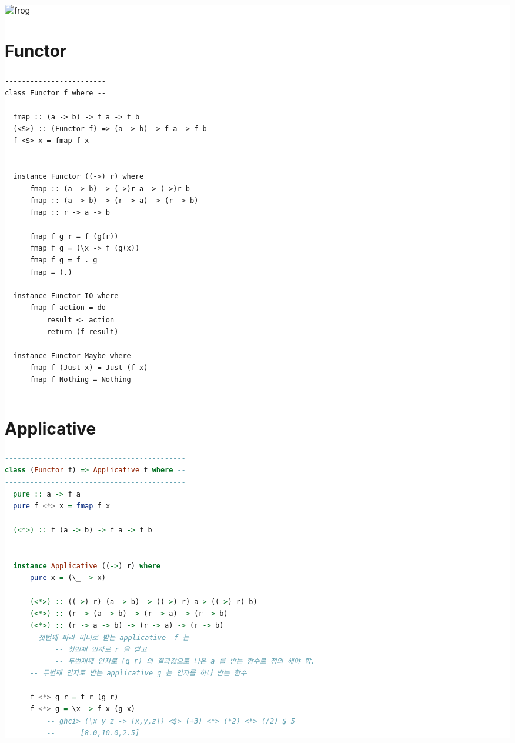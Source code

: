![frog](http://s3.amazonaws.com/lyah/frogtor.png)

# Functor

```haskel
------------------------
class Functor f where --
------------------------
  fmap :: (a -> b) -> f a -> f b
  (<$>) :: (Functor f) => (a -> b) -> f a -> f b
  f <$> x = fmap f x


  instance Functor ((->) r) where
      fmap :: (a -> b) -> (->)r a -> (->)r b
      fmap :: (a -> b) -> (r -> a) -> (r -> b)
      fmap :: r -> a -> b

      fmap f g r = f (g(r))
      fmap f g = (\x -> f (g(x))
      fmap f g = f . g
      fmap = (.)

  instance Functor IO where
      fmap f action = do
          result <- action
          return (f result)

  instance Functor Maybe where
      fmap f (Just x) = Just (f x)
      fmap f Nothing = Nothing
```

---

# Applicative

```haskell
-------------------------------------------
class (Functor f) => Applicative f where --
-------------------------------------------
  pure :: a -> f a
  pure f <*> x = fmap f x

  (<*>) :: f (a -> b) -> f a -> f b


  instance Applicative ((->) r) where
      pure x = (\_ -> x)

      (<*>) :: ((->) r) (a -> b) -> ((->) r) a-> ((->) r) b)
      (<*>) :: (r -> (a -> b) -> (r -> a) -> (r -> b)
      (<*>) :: (r -> a -> b) -> (r -> a) -> (r -> b)
      --첫번째 파라 미터로 받는 applicative  f 는
            -- 첫번재 인자로 r 을 받고
            -- 두번재째 인자로 (g r) 의 결과값으로 나온 a 를 받는 함수로 정의 해야 함.
      -- 두번째 인자로 받는 applicative g 는 인자를 하나 받는 함수

      f <*> g r = f r (g r)
      f <*> g = \x -> f x (g x)
          -- ghci> (\x y z -> [x,y,z]) <$> (+3) <*> (*2) <*> (/2) $ 5
          --      [8.0,10.0,2.5]
```